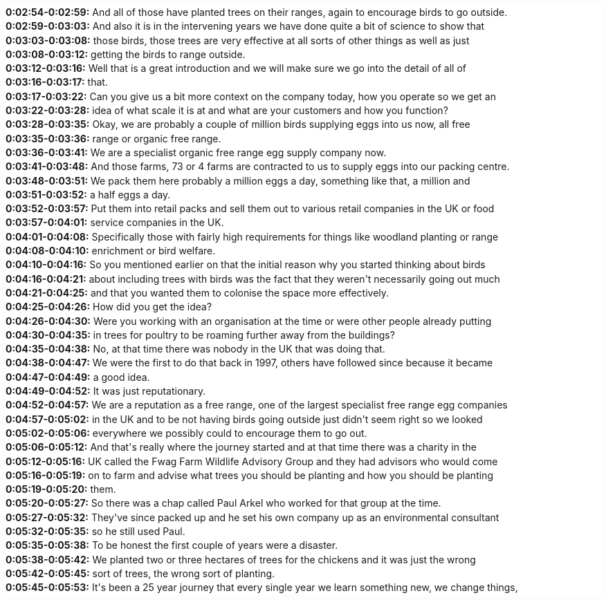 **0:02:54-0:02:59:**  And all of those have planted trees on their ranges, again to encourage birds to go outside.  
**0:02:59-0:03:03:**  And also it is in the intervening years we have done quite a bit of science to show that  
**0:03:03-0:03:08:**  those birds, those trees are very effective at all sorts of other things as well as just  
**0:03:08-0:03:12:**  getting the birds to range outside.  
**0:03:12-0:03:16:**  Well that is a great introduction and we will make sure we go into the detail of all of  
**0:03:16-0:03:17:**  that.  
**0:03:17-0:03:22:**  Can you give us a bit more context on the company today, how you operate so we get an  
**0:03:22-0:03:28:**  idea of what scale it is at and what are your customers and how you function?  
**0:03:28-0:03:35:**  Okay, we are probably a couple of million birds supplying eggs into us now, all free  
**0:03:35-0:03:36:**  range or organic free range.  
**0:03:36-0:03:41:**  We are a specialist organic free range egg supply company now.  
**0:03:41-0:03:48:**  And those farms, 73 or 4 farms are contracted to us to supply eggs into our packing centre.  
**0:03:48-0:03:51:**  We pack them here probably a million eggs a day, something like that, a million and  
**0:03:51-0:03:52:**  a half eggs a day.  
**0:03:52-0:03:57:**  Put them into retail packs and sell them out to various retail companies in the UK or food  
**0:03:57-0:04:01:**  service companies in the UK.  
**0:04:01-0:04:08:**  Specifically those with fairly high requirements for things like woodland planting or range  
**0:04:08-0:04:10:**  enrichment or bird welfare.  
**0:04:10-0:04:16:**  So you mentioned earlier on that the initial reason why you started thinking about birds  
**0:04:16-0:04:21:**  about including trees with birds was the fact that they weren't necessarily going out much  
**0:04:21-0:04:25:**  and that you wanted them to colonise the space more effectively.  
**0:04:25-0:04:26:**  How did you get the idea?  
**0:04:26-0:04:30:**  Were you working with an organisation at the time or were other people already putting  
**0:04:30-0:04:35:**  in trees for poultry to be roaming further away from the buildings?  
**0:04:35-0:04:38:**  No, at that time there was nobody in the UK that was doing that.  
**0:04:38-0:04:47:**  We were the first to do that back in 1997, others have followed since because it became  
**0:04:47-0:04:49:**  a good idea.  
**0:04:49-0:04:52:**  It was just reputationary.  
**0:04:52-0:04:57:**  We are a reputation as a free range, one of the largest specialist free range egg companies  
**0:04:57-0:05:02:**  in the UK and to be not having birds going outside just didn't seem right so we looked  
**0:05:02-0:05:06:**  everywhere we possibly could to encourage them to go out.  
**0:05:06-0:05:12:**  And that's really where the journey started and at that time there was a charity in the  
**0:05:12-0:05:16:**  UK called the Fwag Farm Wildlife Advisory Group and they had advisors who would come  
**0:05:16-0:05:19:**  on to farm and advise what trees you should be planting and how you should be planting  
**0:05:19-0:05:20:**  them.  
**0:05:20-0:05:27:**  So there was a chap called Paul Arkel who worked for that group at the time.  
**0:05:27-0:05:32:**  They've since packed up and he set his own company up as an environmental consultant  
**0:05:32-0:05:35:**  so he still used Paul.  
**0:05:35-0:05:38:**  To be honest the first couple of years were a disaster.  
**0:05:38-0:05:42:**  We planted two or three hectares of trees for the chickens and it was just the wrong  
**0:05:42-0:05:45:**  sort of trees, the wrong sort of planting.  
**0:05:45-0:05:53:**  It's been a 25 year journey that every single year we learn something new, we change things,  